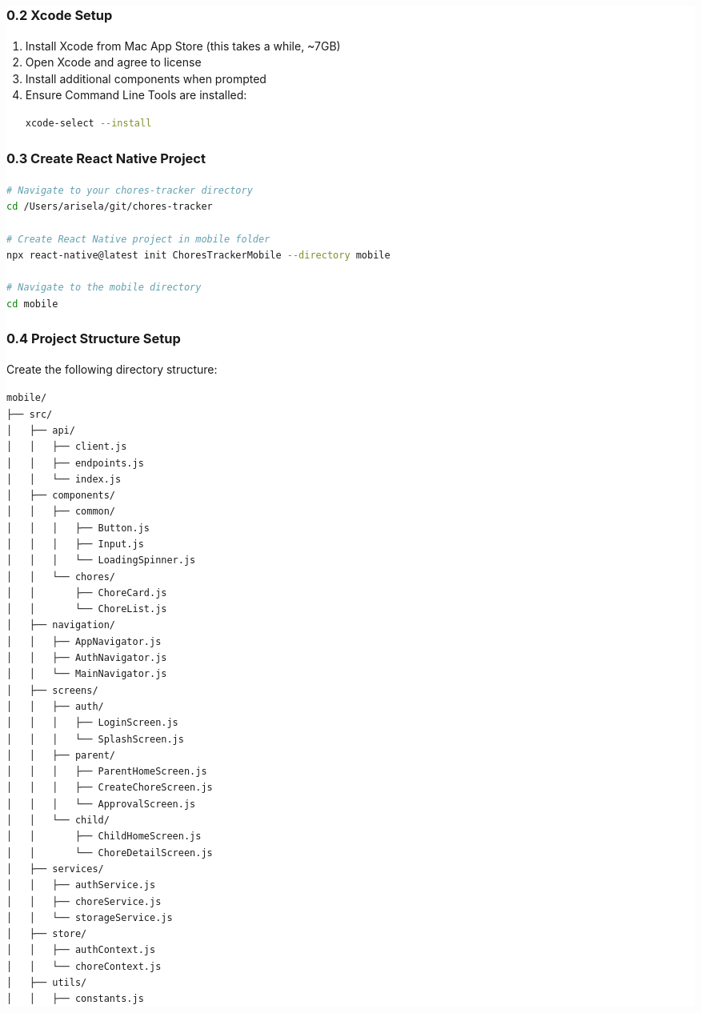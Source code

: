 ### 0.2 Xcode Setup
1. Install Xcode from Mac App Store (this takes a while, ~7GB)
2. Open Xcode and agree to license
3. Install additional components when prompted
4. Ensure Command Line Tools are installed:
   ```bash
   xcode-select --install
   ```

### 0.3 Create React Native Project

```bash
# Navigate to your chores-tracker directory
cd /Users/arisela/git/chores-tracker

# Create React Native project in mobile folder
npx react-native@latest init ChoresTrackerMobile --directory mobile

# Navigate to the mobile directory
cd mobile
```

### 0.4 Project Structure Setup

Create the following directory structure:

```
mobile/
├── src/
│   ├── api/
│   │   ├── client.js
│   │   ├── endpoints.js
│   │   └── index.js
│   ├── components/
│   │   ├── common/
│   │   │   ├── Button.js
│   │   │   ├── Input.js
│   │   │   └── LoadingSpinner.js
│   │   └── chores/
│   │       ├── ChoreCard.js
│   │       └── ChoreList.js
│   ├── navigation/
│   │   ├── AppNavigator.js
│   │   ├── AuthNavigator.js
│   │   └── MainNavigator.js
│   ├── screens/
│   │   ├── auth/
│   │   │   ├── LoginScreen.js
│   │   │   └── SplashScreen.js
│   │   ├── parent/
│   │   │   ├── ParentHomeScreen.js
│   │   │   ├── CreateChoreScreen.js
│   │   │   └── ApprovalScreen.js
│   │   └── child/
│   │       ├── ChildHomeScreen.js
│   │       └── ChoreDetailScreen.js
│   ├── services/
│   │   ├── authService.js
│   │   ├── choreService.js
│   │   └── storageService.js
│   ├── store/
│   │   ├── authContext.js
│   │   └── choreContext.js
│   ├── utils/
│   │   ├── constants.js
```
